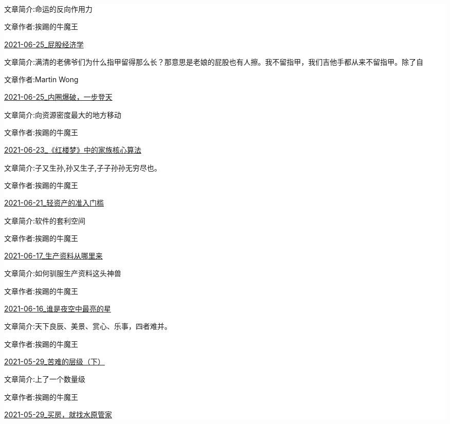 文章简介:命运的反向作用力

文章作者:挨踢的牛魔王

[2021-06-25_屁股经济学](http://mp.weixin.qq.com/s?__biz=MzI1NjczMTU3Mg==&mid=2247485452&idx=2&sn=935301e7a7d1adc438212fd143ab6de7&chksm=ea2378d7dd54f1c162c6779d9bc114272a5b7ebe3f9de301f7733b38cd39cdaa731d15ca683b&scene=27#wechat_redirect)

文章简介:满清的老佛爷们为什么指甲留得那么长？那意思是老娘的屁股也有人擦。我不留指甲，我们吉他手都从来不留指甲。除了自

文章作者:Martin Wong

[2021-06-25_内圈爆破，一步登天](http://mp.weixin.qq.com/s?__biz=MzI1NjczMTU3Mg==&mid=2247485452&idx=1&sn=5a20eb4417d1fb667705bd86107a4e6f&chksm=ea2378d7dd54f1c1fccbfc6b387717672144298b0bd27539dd406c638e5e89ee7085b668f4e8&scene=27#wechat_redirect)

文章简介:向资源密度最大的地方移动

文章作者:挨踢的牛魔王

[2021-06-23_《红楼梦》中的家族核心算法](http://mp.weixin.qq.com/s?__biz=MzI1NjczMTU3Mg==&mid=2247485431&idx=1&sn=4c0316b7a513108ad0e81f1906b3e180&chksm=ea23772cdd54fe3aec2e90ed4e4c06e2d056958d77832efc1a376d217aaa58a6f916da537185&scene=27#wechat_redirect)

文章简介:子又生孙,孙又生子,子子孙孙无穷尽也。

文章作者:挨踢的牛魔王

[2021-06-21_轻资产的准入门槛](http://mp.weixin.qq.com/s?__biz=MzI1NjczMTU3Mg==&mid=2247485413&idx=1&sn=a67a512829b626633dba8b019f952eb0&chksm=ea23773edd54fe280a633c868d8503d838412f359d494c4820bdf9545975c1f9b310e173ab1b&scene=27#wechat_redirect)

文章简介:软件的套利空间

文章作者:挨踢的牛魔王

[2021-06-17_生产资料从哪里来](http://mp.weixin.qq.com/s?__biz=MzI1NjczMTU3Mg==&mid=2247485403&idx=1&sn=d8743d0419bf59199803b8ef062e5f1f&chksm=ea237700dd54fe1646192837a944c019db3d3b83267ebb21302fef092d244b6b8c014012903e&scene=27#wechat_redirect)

文章简介:如何驯服生产资料这头神兽

文章作者:挨踢的牛魔王

[2021-06-16_谁是夜空中最亮的星](http://mp.weixin.qq.com/s?__biz=MzI1NjczMTU3Mg==&mid=2247485388&idx=1&sn=3419e04c1d837fa88bb37720ccc2954f&chksm=ea237717dd54fe01b5e5194ccb66778842759a1fd9d779b494d6885be708f588e7e297eb3aaf&scene=27#wechat_redirect)

文章简介:天下良辰、美景、赏心、乐事，四者难并。

文章作者:挨踢的牛魔王

[2021-05-29_苦难的层级（下）](http://mp.weixin.qq.com/s?__biz=MzI1NjczMTU3Mg==&mid=2247485368&idx=2&sn=a16900c2b035682647856a5cb54ee940&chksm=ea237763dd54fe753d22dc5541f16005340e0ceff7565dd3618fb3472432b99d2d9cc4c593e0&scene=27#wechat_redirect)

文章简介:上了一个数量级

文章作者:挨踢的牛魔王

[2021-05-29_​买房，就找水原管家](http://mp.weixin.qq.com/s?__biz=MzI1NjczMTU3Mg==&mid=2247485368&idx=1&sn=2c5d1a249e5e739345dc70425a2dcc5f&chksm=ea237763dd54fe752bb8625d949ecee21b6dd7f40e04d646ae4a94add3a3fabb9ddd6345cbc8&scene=27#wechat_redirect)
